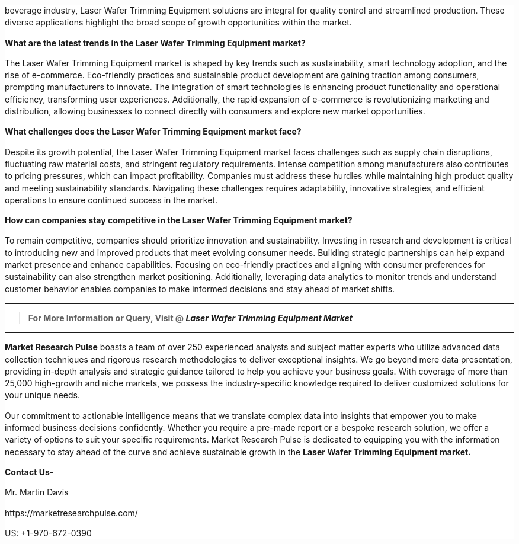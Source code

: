 beverage industry, Laser Wafer Trimming Equipment solutions are integral for quality control and streamlined production. These diverse applications highlight the broad scope of growth opportunities within the market.</p><p><strong>What are the latest trends in the Laser Wafer Trimming Equipment market?</strong></p><p>The Laser Wafer Trimming Equipment market is shaped by key trends such as sustainability, smart technology adoption, and the rise of e-commerce. Eco-friendly practices and sustainable product development are gaining traction among consumers, prompting manufacturers to innovate. The integration of smart technologies is enhancing product functionality and operational efficiency, transforming user experiences. Additionally, the rapid expansion of e-commerce is revolutionizing marketing and distribution, allowing businesses to connect directly with consumers and explore new market opportunities.</p><p><strong>What challenges does the Laser Wafer Trimming Equipment market face?</strong></p><p>Despite its growth potential, the Laser Wafer Trimming Equipment market faces challenges such as supply chain disruptions, fluctuating raw material costs, and stringent regulatory requirements. Intense competition among manufacturers also contributes to pricing pressures, which can impact profitability. Companies must address these hurdles while maintaining high product quality and meeting sustainability standards. Navigating these challenges requires adaptability, innovative strategies, and efficient operations to ensure continued success in the market.</p><p><strong>How can companies stay competitive in the Laser Wafer Trimming Equipment market?</strong></p><p>To remain competitive, companies should prioritize innovation and sustainability. Investing in research and development is critical to introducing new and improved products that meet evolving consumer needs. Building strategic partnerships can help expand market presence and enhance capabilities. Focusing on eco-friendly practices and aligning with consumer preferences for sustainability can also strengthen market positioning. Additionally, leveraging data analytics to monitor trends and understand customer behavior enables companies to make informed decisions and stay ahead of market shifts.</p><hr /><blockquote><p><strong>For More Information or Query, Visit @&nbsp;<em><a href="https://marketresearchpulse.com/report/28176/laser-wafer-trimming-equipment-market?utm_source=Linkedin&utm_medium=052">Laser Wafer Trimming Equipment Market</a></em></strong></p></blockquote><hr /><p><strong>Market Research Pulse</strong> boasts a team of over 250 experienced analysts and subject matter experts who utilize advanced data collection techniques and rigorous research methodologies to deliver exceptional insights. We go beyond mere data presentation, providing in-depth analysis and strategic guidance tailored to help you achieve your business goals. With coverage of more than 25,000 high-growth and niche markets, we possess the industry-specific knowledge required to deliver customized solutions for your unique needs.</p><p>Our commitment to actionable intelligence means that we translate complex data into insights that empower you to make informed business decisions confidently. Whether you require a pre-made report or a bespoke research solution, we offer a variety of options to suit your specific requirements. Market Research Pulse is dedicated to equipping you with the information necessary to stay ahead of the curve and achieve sustainable growth in the <strong>Laser Wafer Trimming Equipment market.</strong></p><p><strong>Contact Us-</strong></p><p>Mr. Martin Davis</p><p>https://marketresearchpulse.com/</p><p>US: +1-970-672-0390</p>
